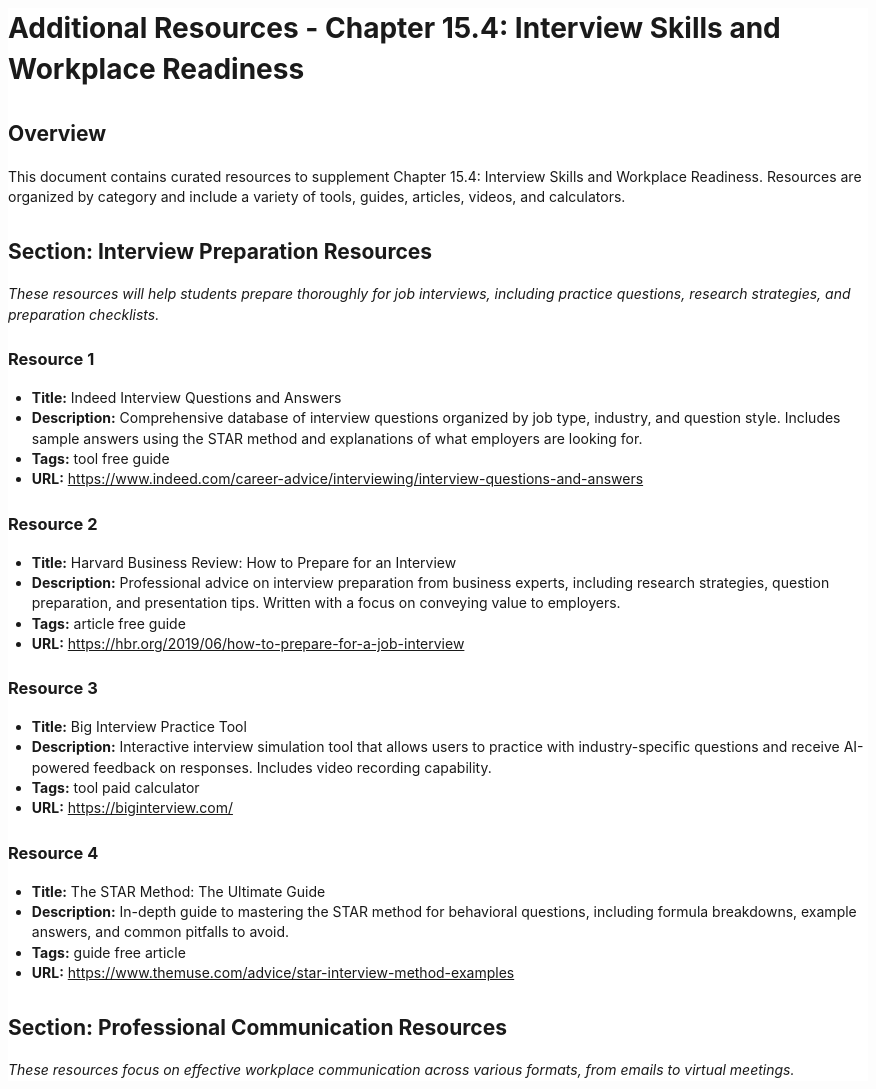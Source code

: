 # Additional Resources - Chapter 15.4: Interview Skills and Workplace Readiness

## Overview
This document contains curated resources to supplement Chapter 15.4: Interview Skills and Workplace Readiness. Resources are organized by category and include a variety of tools, guides, articles, videos, and calculators.

## Section: Interview Preparation Resources
*These resources will help students prepare thoroughly for job interviews, including practice questions, research strategies, and preparation checklists.*

### Resource 1
- **Title:** Indeed Interview Questions and Answers
- **Description:** Comprehensive database of interview questions organized by job type, industry, and question style. Includes sample answers using the STAR method and explanations of what employers are looking for.
- **Tags:** tool free guide
- **URL:** https://www.indeed.com/career-advice/interviewing/interview-questions-and-answers

### Resource 2
- **Title:** Harvard Business Review: How to Prepare for an Interview
- **Description:** Professional advice on interview preparation from business experts, including research strategies, question preparation, and presentation tips. Written with a focus on conveying value to employers.
- **Tags:** article free guide
- **URL:** https://hbr.org/2019/06/how-to-prepare-for-a-job-interview

### Resource 3
- **Title:** Big Interview Practice Tool
- **Description:** Interactive interview simulation tool that allows users to practice with industry-specific questions and receive AI-powered feedback on responses. Includes video recording capability.
- **Tags:** tool paid calculator
- **URL:** https://biginterview.com/

### Resource 4
- **Title:** The STAR Method: The Ultimate Guide
- **Description:** In-depth guide to mastering the STAR method for behavioral questions, including formula breakdowns, example answers, and common pitfalls to avoid.
- **Tags:** guide free article
- **URL:** https://www.themuse.com/advice/star-interview-method-examples

## Section: Professional Communication Resources
*These resources focus on effective workplace communication across various formats, from emails to virtual meetings.*
